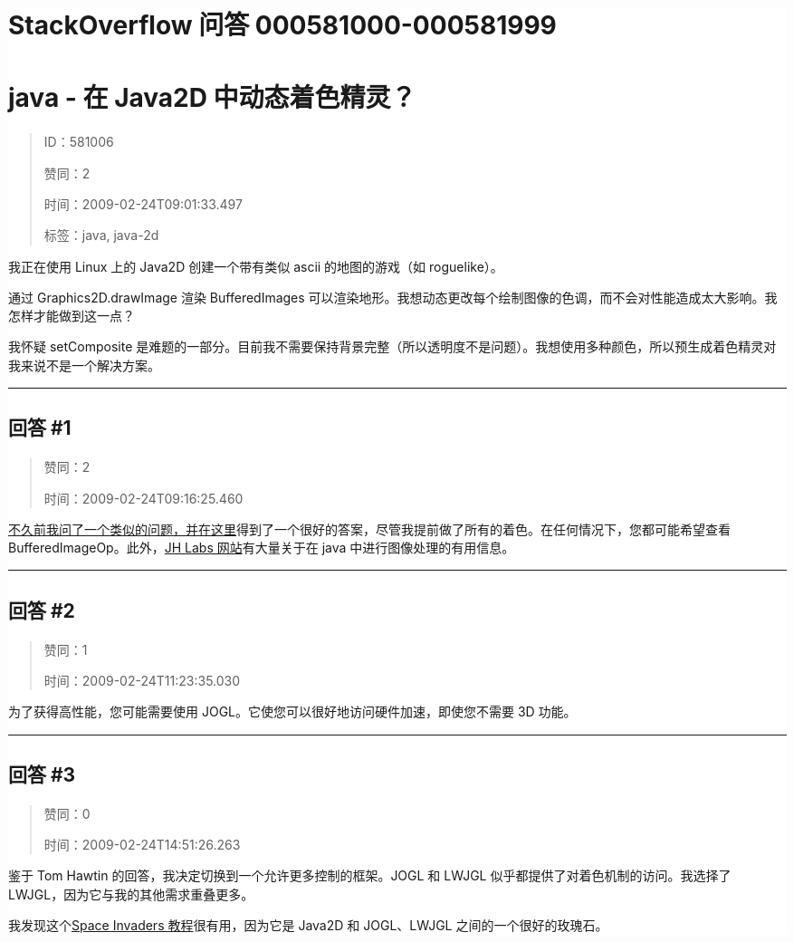 # StackOverflow 问答 000581000-000581999

# java - 在 Java2D 中动态着色精灵？

> ID：581006
> 
> 赞同：2
> 
> 时间：2009-02-24T09:01:33.497
> 
> 标签：java, java-2d

我正在使用 Linux 上的 Java2D 创建一个带有类似 ascii 的地图的游戏（如 roguelike）。

通过 Graphics2D.drawImage 渲染 BufferedImages 可以渲染地形。我想动态更改每个绘制图像的色调，而不会对性能造成太大影响。我怎样才能做到这一点？

我怀疑 setComposite 是难题的一部分。目前我不需要保持背景完整（所以透明度不是问题）。我想使用多种颜色，所以预生成着色精灵对我来说不是一个解决方案。

* * *

## 回答 #1

> 赞同：2
> 
> 时间：2009-02-24T09:16:25.460

[不久前我问了一个类似的问题，并在这里](https://stackoverflow.com/questions/23763/colorizing-images-in-java)得到了一个很好的答案，尽管我提前做了所有的着色。在任何情况下，您都可能希望查看 BufferedImageOp。此外，[JH Labs 网站](http://www.jhlabs.com/ip/)有大量关于在 java 中进行图像处理的有用信息。

* * *

## 回答 #2

> 赞同：1
> 
> 时间：2009-02-24T11:23:35.030

为了获得高性能，您可能需要使用 JOGL。它使您可以很好地访问硬件加速，即使您不需要 3D 功能。

* * *

## 回答 #3

> 赞同：0
> 
> 时间：2009-02-24T14:51:26.263

鉴于 Tom Hawtin 的回答，我决定切换到一个允许更多控制的框架。JOGL 和 LWJGL 似乎都提供了对着色机制的访问。我选择了 LWJGL，因为它与我的其他需求重叠更多。

我发现这个[Space Invaders 教程](http://www.cokeandcode.com/spaceinvaderstutorial "太空入侵者教程")很有用，因为它是 Java2D 和 JOGL、LWJGL 之间的一个很好的玫瑰石。
